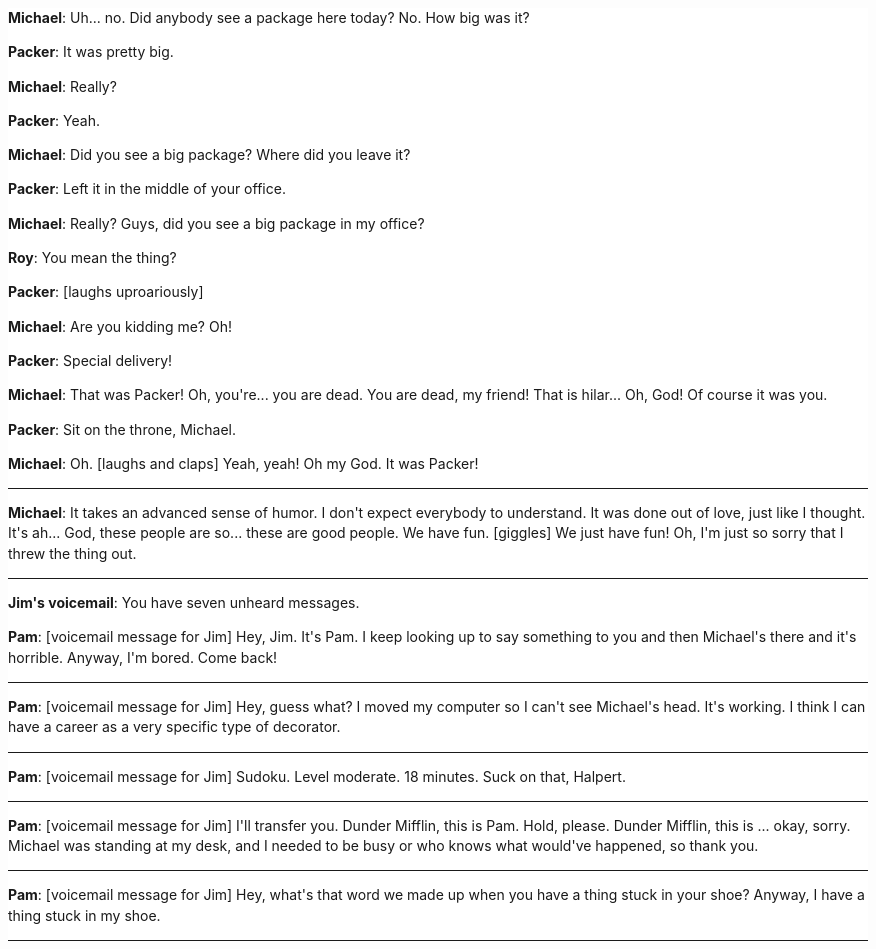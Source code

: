 **Michael**: Uh... no. Did anybody see a package here today? No. How big was it?  
  
**Packer**: It was pretty big.  
  
**Michael**: Really?  
  
**Packer**: Yeah.  
  
**Michael**: Did you see a big package? Where did you leave it?  
  
**Packer**: Left it in the middle of your office.  
  
**Michael**: Really? Guys, did you see a big package in my office?  
  
**Roy**: You mean the thing?  
  
**Packer**: \[laughs uproariously\]  
  
**Michael**: Are you kidding me? Oh!  
  
**Packer**: Special delivery!  
  
**Michael**: That was Packer! Oh, you're... you are dead. You are dead, my friend! That is hilar... Oh, God! Of course it was you.  
  
**Packer**: Sit on the throne, Michael.  
  
**Michael**: Oh. \[laughs and claps\] Yeah, yeah! Oh my God. It was Packer!  

* * *

**Michael**: It takes an advanced sense of humor. I don't expect everybody to understand. It was done out of love, just like I thought. It's ah... God, these people are so... these are good people. We have fun. \[giggles\] We just have fun! Oh, I'm just so sorry that I threw the thing out.  

* * *

**Jim's voicemail**: You have seven unheard messages.  
  
**Pam**: \[voicemail message for Jim\] Hey, Jim. It's Pam. I keep looking up to say something to you and then Michael's there and it's horrible. Anyway, I'm bored. Come back!  

* * *

**Pam**: \[voicemail message for Jim\] Hey, guess what? I moved my computer so I can't see Michael's head. It's working. I think I can have a career as a very specific type of decorator.  

* * *

**Pam**: \[voicemail message for Jim\] Sudoku. Level moderate. 18 minutes. Suck on that, Halpert.  

* * *

**Pam**: \[voicemail message for Jim\] I'll transfer you. Dunder Mifflin, this is Pam. Hold, please. Dunder Mifflin, this is ... okay, sorry. Michael was standing at my desk, and I needed to be busy or who knows what would've happened, so thank you.  

* * *

**Pam**: \[voicemail message for Jim\] Hey, what's that word we made up when you have a thing stuck in your shoe? Anyway, I have a thing stuck in my shoe.  

* * *
